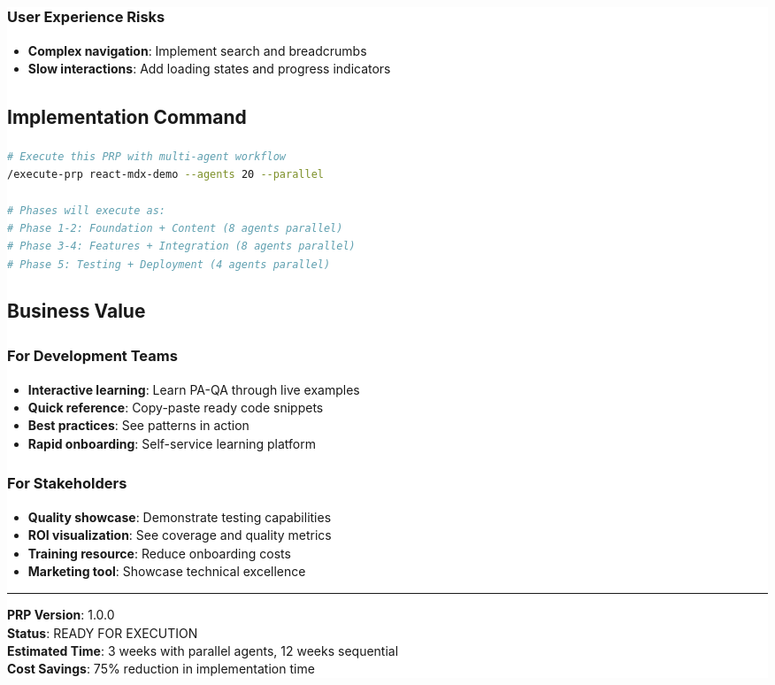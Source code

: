 ### User Experience Risks
- **Complex navigation**: Implement search and breadcrumbs
- **Slow interactions**: Add loading states and progress indicators

## Implementation Command

```bash
# Execute this PRP with multi-agent workflow
/execute-prp react-mdx-demo --agents 20 --parallel

# Phases will execute as:
# Phase 1-2: Foundation + Content (8 agents parallel)
# Phase 3-4: Features + Integration (8 agents parallel)
# Phase 5: Testing + Deployment (4 agents parallel)
```

## Business Value

### For Development Teams
- **Interactive learning**: Learn PA-QA through live examples
- **Quick reference**: Copy-paste ready code snippets
- **Best practices**: See patterns in action
- **Rapid onboarding**: Self-service learning platform

### For Stakeholders
- **Quality showcase**: Demonstrate testing capabilities
- **ROI visualization**: See coverage and quality metrics
- **Training resource**: Reduce onboarding costs
- **Marketing tool**: Showcase technical excellence

---

**PRP Version**: 1.0.0  
**Status**: READY FOR EXECUTION  
**Estimated Time**: 3 weeks with parallel agents, 12 weeks sequential  
**Cost Savings**: 75% reduction in implementation time